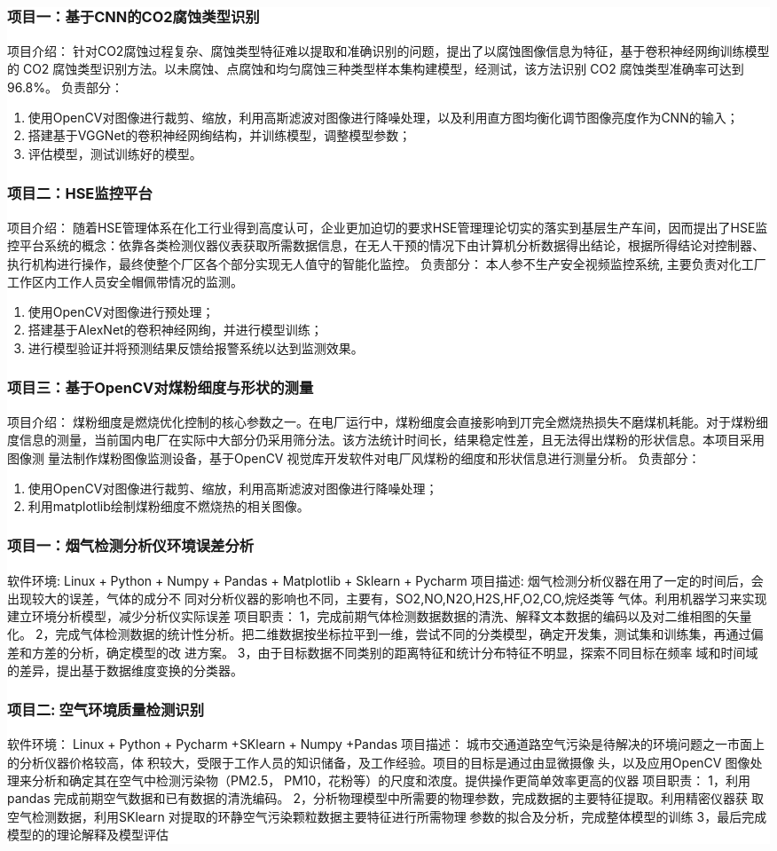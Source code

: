 ### 项目一：基于CNN的CO2腐蚀类型识别

项目介绍：
针对CO2腐蚀过程复杂、腐蚀类型特征难以提取和准确识别的问题，提出了以腐蚀图像信息为特征，基于卷积神经网绚训练模型的 CO2 腐蚀类型识别方法。以未腐蚀、点腐蚀和均匀腐蚀三种类型样本集构建模型，经测试，该方法识别 CO2 腐蚀类型准确率可达到96.8%。
负责部分：

1. 使用OpenCV对图像进行裁剪、缩放，利用高斯滤波对图像进行降噪处理，以及利用直方图均衡化调节图像亮度作为CNN的输入；
2. 搭建基于VGGNet的卷积神经网绚结构，并训练模型，调整模型参数；
3. 评估模型，测试训练好的模型。

### 项目二：HSE监控平台

项目介绍：
随着HSE管理体系在化工行业得到高度认可，企业更加迫切的要求HSE管理理论切实的落实到基层生产车间，因而提出了HSE监控平台系统的概念：依靠各类检测仪器仪表获取所需数据信息，在无人干预的情况下由计算机分析数据得出结论，根据所得结论对控制器、执行机构进行操作，最终使整个厂区各个部分实现无人值守的智能化监控。
负责部分：
本人参不生产安全视频监控系统, 主要负责对化工厂工作区内工作人员安全帽佩带情况的监测。

1. 使用OpenCV对图像进行预处理；
2. 搭建基于AlexNet的卷积神经网绚，并进行模型训练；
3. 进行模型验证并将预测结果反馈给报警系统以达到监测效果。

### 项目三：基于OpenCV对煤粉细度与形状的测量

项目介绍：
煤粉细度是燃烧优化控制的核心参数之一。在电厂运行中，煤粉细度会直接影响到丌完全燃烧热损失不磨煤机耗能。对于煤粉细度信息的测量，当前国内电厂在实际中大部分仍采用筛分法。该方法统计时间长，结果稳定性差，且无法得出煤粉的形状信息。本项目采用图像测 量法制作煤粉图像监测设备，基于OpenCV 视觉库开发软件对电厂风煤粉的细度和形状信息进行测量分析。
负责部分：

1. 使用OpenCV对图像进行裁剪、缩放，利用高斯滤波对图像进行降噪处理；
2. 利用matplotlib绘制煤粉细度不燃烧热的相关图像。

### 项目一：烟气检测分析仪环境误差分析

软件环境: Linux + Python + Numpy + Pandas + Matplotlib + Sklearn +
Pycharm
项目描述:
烟气检测分析仪器在用了一定的时间后，会出现较大的误差，气体的成分不
同对分析仪器的影响也不同，主要有，SO2,NO,N2O,H2S,HF,O2,CO,烷烃类等
气体。利用机器学习来实现建立环境分析模型，减少分析仪实际误差
项目职责：
1，完成前期气体检测数据数据的清洗、解释文本数据的编码以及对二维相图的矢量
化。
2，完成气体检测数据的统计性分析。把二维数据按坐标拉平到一维，尝试不同的分类模型，确定开发集，测试集和训练集，再通过偏差和方差的分析，确定模型的改
进方案。
3，由于目标数据不同类别的距离特征和统计分布特征不明显，探索不同目标在频率
域和时间域的差异，提出基于数据维度变换的分类器。

### 项目二: 空气环境质量检测识别

软件环境： Linux + Python + Pycharm +SKlearn + Numpy +Pandas
项目描述：
城市交通道路空气污染是待解决的环境问题之一市面上的分析仪器价格较高，体
积较大，受限于工作人员的知识储备，及工作经验。项目的目标是通过由显微摄像
头，以及应用OpenCV 图像处理来分析和确定其在空气中检测污染物（PM2.5，
PM10，花粉等）的尺度和浓度。提供操作更简单效率更高的仪器
项目职责：
1，利用pandas 完成前期空气数据和已有数据的清洗编码。
2，分析物理模型中所需要的物理参数，完成数据的主要特征提取。利用精密仪器获
取空气检测数据，利用SKlearn 对提取的环静空气污染颗粒数据主要特征进行所需物理
参数的拟合及分析，完成整体模型的训练
3，最后完成模型的的理论解释及模型评估
